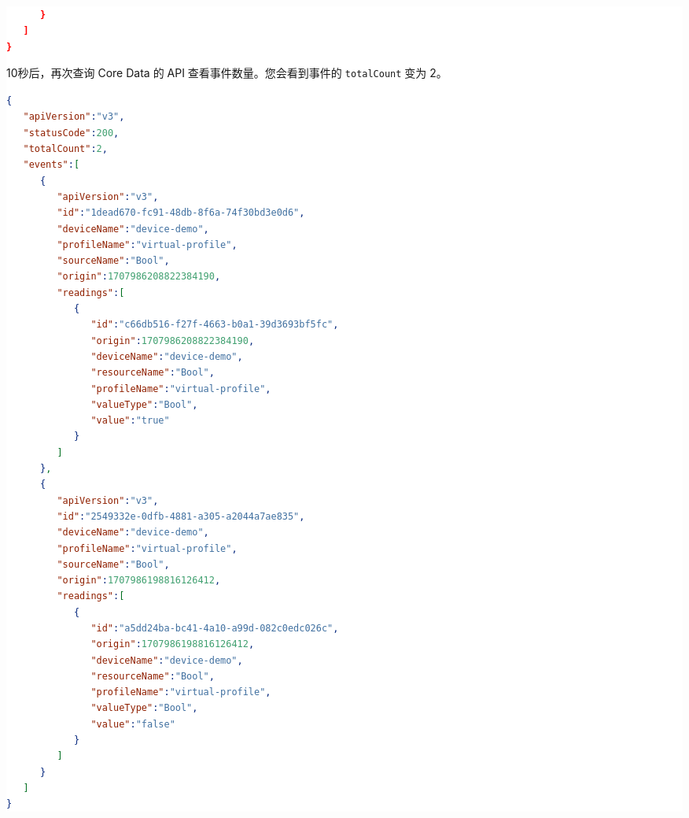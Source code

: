 ```json
      }
   ]
}
```

10秒后，再次查询 Core Data 的 API 查看事件数量。您会看到事件的 `totalCount` 变为 2。

```json
{
   "apiVersion":"v3",
   "statusCode":200,
   "totalCount":2,
   "events":[
      {
         "apiVersion":"v3",
         "id":"1dead670-fc91-48db-8f6a-74f30bd3e0d6",
         "deviceName":"device-demo",
         "profileName":"virtual-profile",
         "sourceName":"Bool",
         "origin":1707986208822384190,
         "readings":[
            {
               "id":"c66db516-f27f-4663-b0a1-39d3693bf5fc",
               "origin":1707986208822384190,
               "deviceName":"device-demo",
               "resourceName":"Bool",
               "profileName":"virtual-profile",
               "valueType":"Bool",
               "value":"true"
            }
         ]
      },
      {
         "apiVersion":"v3",
         "id":"2549332e-0dfb-4881-a305-a2044a7ae835",
         "deviceName":"device-demo",
         "profileName":"virtual-profile",
         "sourceName":"Bool",
         "origin":1707986198816126412,
         "readings":[
            {
               "id":"a5dd24ba-bc41-4a10-a99d-082c0edc026c",
               "origin":1707986198816126412,
               "deviceName":"device-demo",
               "resourceName":"Bool",
               "profileName":"virtual-profile",
               "valueType":"Bool",
               "value":"false"
            }
         ]
      }
   ]
}
```
